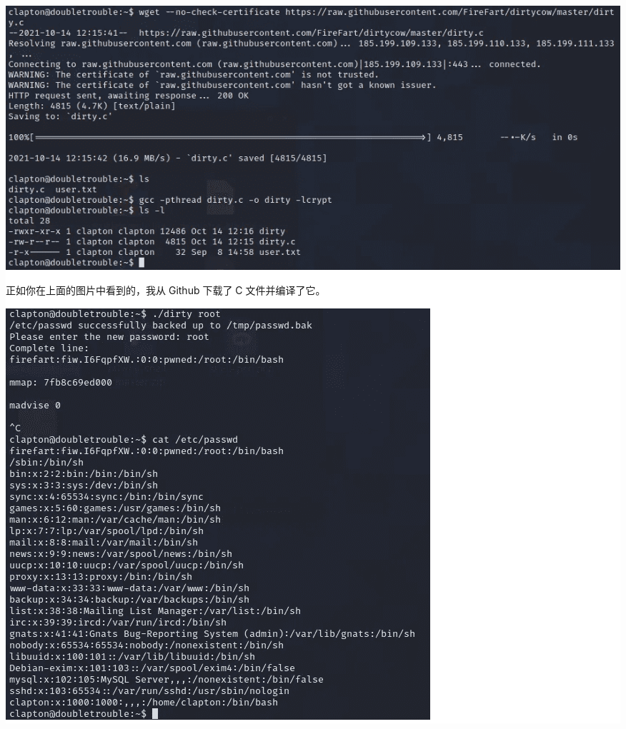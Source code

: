 ![](img/01d7adcf420e88a6a9d3a6694919b657.png)

正如你在上面的图片中看到的，我从 Github 下载了 C 文件并编译了它。

![](img/bfac0f06e8bfca491d484108b2956672.png)
